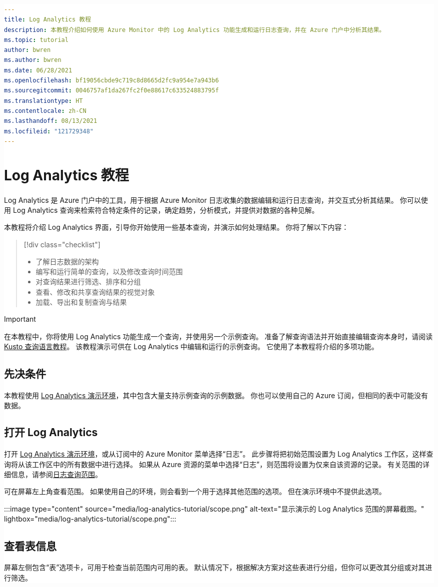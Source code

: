 ```yaml
---
title: Log Analytics 教程
description: 本教程介绍如何使用 Azure Monitor 中的 Log Analytics 功能生成和运行日志查询，并在 Azure 门户中分析其结果。
ms.topic: tutorial
author: bwren
ms.author: bwren
ms.date: 06/28/2021
ms.openlocfilehash: bf19056cbde9c719c8d8665d2fc9a954e7a943b6
ms.sourcegitcommit: 0046757af1da267fc2f0e88617c633524883795f
ms.translationtype: HT
ms.contentlocale: zh-CN
ms.lasthandoff: 08/13/2021
ms.locfileid: "121729348"
---
```

# <a name="log-analytics-tutorial"></a>Log Analytics 教程
Log Analytics 是 Azure 门户中的工具，用于根据 Azure Monitor 日志收集的数据编辑和运行日志查询，并交互式分析其结果。 你可以使用 Log Analytics 查询来检索符合特定条件的记录，确定趋势，分析模式，并提供对数据的各种见解。 

本教程将介绍 Log Analytics 界面，引导你开始使用一些基本查询，并演示如何处理结果。 你将了解以下内容：

> [!div class="checklist"]
> * 了解日志数据的架构
> * 编写和运行简单的查询，以及修改查询时间范围
> * 对查询结果进行筛选、排序和分组
> * 查看、修改和共享查询结果的视觉对象
> * 加载、导出和复制查询与结果

> [!IMPORTANT]
> 在本教程中，你将使用 Log Analytics 功能生成一个查询，并使用另一个示例查询。 准备了解查询语法并开始直接编辑查询本身时，请阅读 [Kusto 查询语言教程](/azure/data-explorer/kusto/query/tutorial?pivots=azuremonitor)。 该教程演示可供在 Log Analytics 中编辑和运行的示例查询。 它使用了本教程将介绍的多项功能。


## <a name="prerequisites"></a>先决条件
本教程使用 [Log Analytics 演示环境](https://ms.portal.azure.com/#blade/Microsoft_Azure_Monitoring_Logs/DemoLogsBlade)，其中包含大量支持示例查询的示例数据。 你也可以使用自己的 Azure 订阅，但相同的表中可能没有数据。

## <a name="open-log-analytics"></a>打开 Log Analytics
打开 [Log Analytics 演示环境](https://ms.portal.azure.com/#blade/Microsoft_Azure_Monitoring_Logs/DemoLogsBlade)，或从订阅中的 Azure Monitor 菜单选择“日志”。 此步骤将把初始范围设置为 Log Analytics 工作区，这样查询将从该工作区中的所有数据中进行选择。 如果从 Azure 资源的菜单中选择“日志”，则范围将设置为仅来自该资源的记录。 有关范围的详细信息，请参阅[日志查询范围](./scope.md)。

可在屏幕左上角查看范围。 如果使用自己的环境，则会看到一个用于选择其他范围的选项。 但在演示环境中不提供此选项。

:::image type="content" source="media/log-analytics-tutorial/scope.png" alt-text="显示演示的 Log Analytics 范围的屏幕截图。" lightbox="media/log-analytics-tutorial/scope.png":::

## <a name="view-table-information"></a>查看表信息
屏幕左侧包含“表”选项卡，可用于检查当前范围内可用的表。 默认情况下，根据解决方案对这些表进行分组，但你可以更改其分组或对其进行筛选。 

